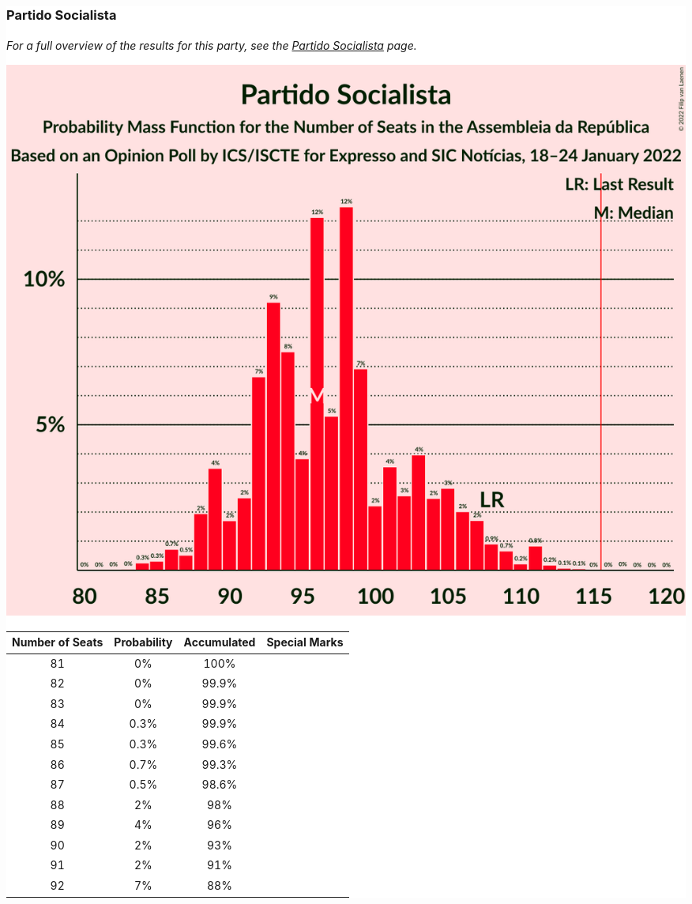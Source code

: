 ### Partido Socialista

*For a full overview of the results for this party, see the [Partido Socialista](party-partidosocialista.html) page.*

![Graph with seats probability mass function not yet produced](2022-01-24-ICSISCTE-seats-pmf-partidosocialista.png "Seats Probability Mass Function")

| Number of Seats | Probability | Accumulated | Special Marks |
|:---------------:|:-----------:|:-----------:|:-------------:|
| 81 | 0% | 100% |  |
| 82 | 0% | 99.9% |  |
| 83 | 0% | 99.9% |  |
| 84 | 0.3% | 99.9% |  |
| 85 | 0.3% | 99.6% |  |
| 86 | 0.7% | 99.3% |  |
| 87 | 0.5% | 98.6% |  |
| 88 | 2% | 98% |  |
| 89 | 4% | 96% |  |
| 90 | 2% | 93% |  |
| 91 | 2% | 91% |  |
| 92 | 7% | 88% |  |